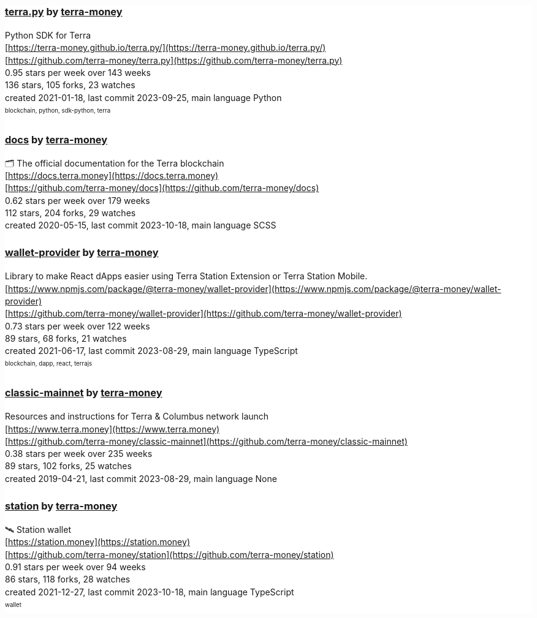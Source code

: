 
### [terra.py](https://github.com/terra-money/terra.py) by [terra-money](https://github.com/terra-money)  
Python SDK for Terra   
[https://terra-money.github.io/terra.py/](https://terra-money.github.io/terra.py/)  
[https://github.com/terra-money/terra.py](https://github.com/terra-money/terra.py)  
0.95 stars per week over 143 weeks  
136 stars, 105 forks, 23 watches  
created 2021-01-18, last commit 2023-09-25, main language Python  
<sub><sup>blockchain, python, sdk-python, terra</sup></sub>


### [docs](https://github.com/terra-money/docs) by [terra-money](https://github.com/terra-money)  
🗂 The official documentation for the Terra blockchain  
[https://docs.terra.money](https://docs.terra.money)  
[https://github.com/terra-money/docs](https://github.com/terra-money/docs)  
0.62 stars per week over 179 weeks  
112 stars, 204 forks, 29 watches  
created 2020-05-15, last commit 2023-10-18, main language SCSS  


### [wallet-provider](https://github.com/terra-money/wallet-provider) by [terra-money](https://github.com/terra-money)  
Library to make React dApps easier using Terra Station Extension or Terra Station Mobile.  
[https://www.npmjs.com/package/@terra-money/wallet-provider](https://www.npmjs.com/package/@terra-money/wallet-provider)  
[https://github.com/terra-money/wallet-provider](https://github.com/terra-money/wallet-provider)  
0.73 stars per week over 122 weeks  
89 stars, 68 forks, 21 watches  
created 2021-06-17, last commit 2023-08-29, main language TypeScript  
<sub><sup>blockchain, dapp, react, terrajs</sup></sub>


### [classic-mainnet](https://github.com/terra-money/classic-mainnet) by [terra-money](https://github.com/terra-money)  
Resources and instructions for Terra & Columbus network launch  
[https://www.terra.money](https://www.terra.money)  
[https://github.com/terra-money/classic-mainnet](https://github.com/terra-money/classic-mainnet)  
0.38 stars per week over 235 weeks  
89 stars, 102 forks, 25 watches  
created 2019-04-21, last commit 2023-08-29, main language None  


### [station](https://github.com/terra-money/station) by [terra-money](https://github.com/terra-money)  
🛰️ Station wallet  
[https://station.money](https://station.money)  
[https://github.com/terra-money/station](https://github.com/terra-money/station)  
0.91 stars per week over 94 weeks  
86 stars, 118 forks, 28 watches  
created 2021-12-27, last commit 2023-10-18, main language TypeScript  
<sub><sup>wallet</sup></sub>
